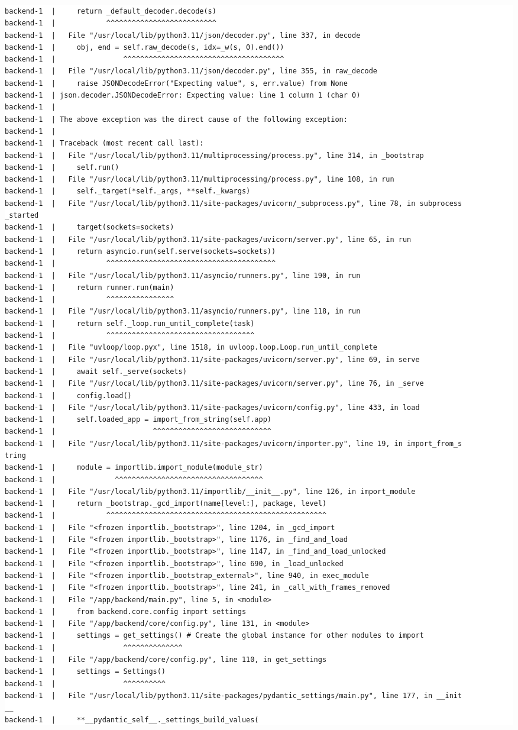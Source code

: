 ```
backend-1  |     return _default_decoder.decode(s)
backend-1  |            ^^^^^^^^^^^^^^^^^^^^^^^^^^
backend-1  |   File "/usr/local/lib/python3.11/json/decoder.py", line 337, in decode
backend-1  |     obj, end = self.raw_decode(s, idx=_w(s, 0).end())
backend-1  |                ^^^^^^^^^^^^^^^^^^^^^^^^^^^^^^^^^^^^^^
backend-1  |   File "/usr/local/lib/python3.11/json/decoder.py", line 355, in raw_decode
backend-1  |     raise JSONDecodeError("Expecting value", s, err.value) from None
backend-1  | json.decoder.JSONDecodeError: Expecting value: line 1 column 1 (char 0)
backend-1  | 
backend-1  | The above exception was the direct cause of the following exception:
backend-1  | 
backend-1  | Traceback (most recent call last):
backend-1  |   File "/usr/local/lib/python3.11/multiprocessing/process.py", line 314, in _bootstrap
backend-1  |     self.run()
backend-1  |   File "/usr/local/lib/python3.11/multiprocessing/process.py", line 108, in run
backend-1  |     self._target(*self._args, **self._kwargs)
backend-1  |   File "/usr/local/lib/python3.11/site-packages/uvicorn/_subprocess.py", line 78, in subprocess
_started
backend-1  |     target(sockets=sockets)
backend-1  |   File "/usr/local/lib/python3.11/site-packages/uvicorn/server.py", line 65, in run
backend-1  |     return asyncio.run(self.serve(sockets=sockets))
backend-1  |            ^^^^^^^^^^^^^^^^^^^^^^^^^^^^^^^^^^^^^^^^
backend-1  |   File "/usr/local/lib/python3.11/asyncio/runners.py", line 190, in run
backend-1  |     return runner.run(main)
backend-1  |            ^^^^^^^^^^^^^^^^
backend-1  |   File "/usr/local/lib/python3.11/asyncio/runners.py", line 118, in run
backend-1  |     return self._loop.run_until_complete(task)
backend-1  |            ^^^^^^^^^^^^^^^^^^^^^^^^^^^^^^^^^^^
backend-1  |   File "uvloop/loop.pyx", line 1518, in uvloop.loop.Loop.run_until_complete
backend-1  |   File "/usr/local/lib/python3.11/site-packages/uvicorn/server.py", line 69, in serve
backend-1  |     await self._serve(sockets)
backend-1  |   File "/usr/local/lib/python3.11/site-packages/uvicorn/server.py", line 76, in _serve
backend-1  |     config.load()
backend-1  |   File "/usr/local/lib/python3.11/site-packages/uvicorn/config.py", line 433, in load
backend-1  |     self.loaded_app = import_from_string(self.app)
backend-1  |                       ^^^^^^^^^^^^^^^^^^^^^^^^^^^^
backend-1  |   File "/usr/local/lib/python3.11/site-packages/uvicorn/importer.py", line 19, in import_from_s
tring
backend-1  |     module = importlib.import_module(module_str)
backend-1  |              ^^^^^^^^^^^^^^^^^^^^^^^^^^^^^^^^^^^
backend-1  |   File "/usr/local/lib/python3.11/importlib/__init__.py", line 126, in import_module
backend-1  |     return _bootstrap._gcd_import(name[level:], package, level)
backend-1  |            ^^^^^^^^^^^^^^^^^^^^^^^^^^^^^^^^^^^^^^^^^^^^^^^^^^^^
backend-1  |   File "<frozen importlib._bootstrap>", line 1204, in _gcd_import
backend-1  |   File "<frozen importlib._bootstrap>", line 1176, in _find_and_load
backend-1  |   File "<frozen importlib._bootstrap>", line 1147, in _find_and_load_unlocked
backend-1  |   File "<frozen importlib._bootstrap>", line 690, in _load_unlocked
backend-1  |   File "<frozen importlib._bootstrap_external>", line 940, in exec_module
backend-1  |   File "<frozen importlib._bootstrap>", line 241, in _call_with_frames_removed
backend-1  |   File "/app/backend/main.py", line 5, in <module>
backend-1  |     from backend.core.config import settings
backend-1  |   File "/app/backend/core/config.py", line 131, in <module>
backend-1  |     settings = get_settings() # Create the global instance for other modules to import
backend-1  |                ^^^^^^^^^^^^^^
backend-1  |   File "/app/backend/core/config.py", line 110, in get_settings
backend-1  |     settings = Settings()
backend-1  |                ^^^^^^^^^^
backend-1  |   File "/usr/local/lib/python3.11/site-packages/pydantic_settings/main.py", line 177, in __init
__
backend-1  |     **__pydantic_self__._settings_build_values(
```